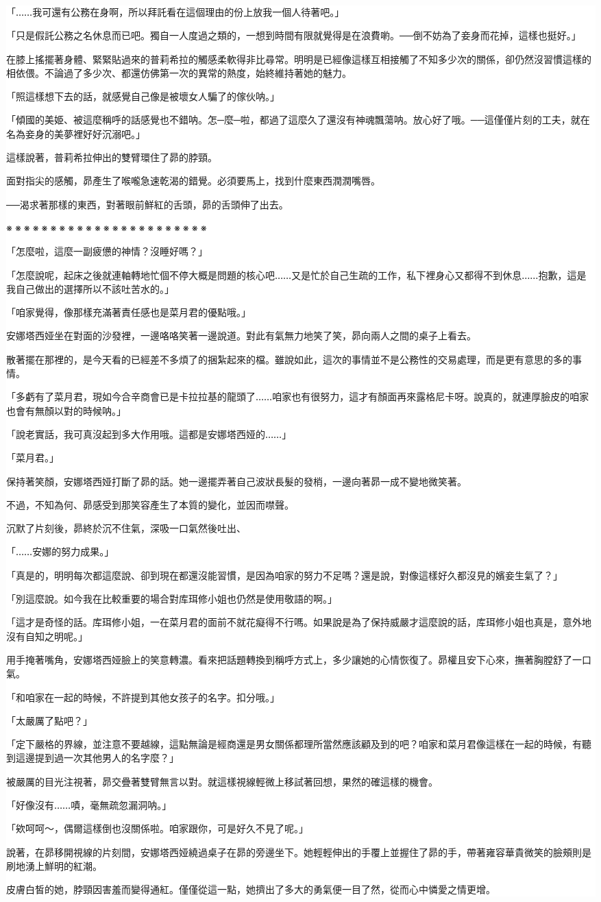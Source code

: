 「……我可還有公務在身啊，所以拜託看在這個理由的份上放我一個人待著吧。」

「只是假託公務之名休息而已吧。獨自一人度過之類的，一想到時間有限就覺得是在浪費喲。──倒不妨為了妾身而花掉，這樣也挺好。」

在膝上搖擺著身體、緊緊貼過來的普莉希拉的觸感柔軟得非比尋常。明明是已經像這樣互相接觸了不知多少次的關係，卻仍然沒習慣這樣的相依偎。不論過了多少次、都還仿佛第一次的異常的熱度，始終維持著她的魅力。

「照這樣想下去的話，就感覺自己像是被壞女人騙了的傢伙呐。」

「傾國的美姫、被這麼稱呼的話感覺也不錯呐。怎─麼─啦，都過了這麼久了還沒有神魂飄蕩呐。放心好了哦。──這僅僅片刻的工夫，就在名為妾身的美夢裡好好沉溺吧。」

這樣說著，普莉希拉伸出的雙臂環住了昴的脖頸。

面對指尖的感觸，昴產生了喉嚨急速乾渴的錯覺。必須要馬上，找到什麼東西潤潤嘴唇。

──渴求著那樣的東西，對著眼前鮮紅的舌頭，昴的舌頭伸了出去。

※ ※ ※ ※ ※ ※ ※ ※ ※ ※ ※ ※ ※ ※ ※ ※ ※ ※ ※ ※ ※ ※ ※

「怎麼啦，這麼一副疲憊的神情？沒睡好嗎？」

「怎麼說呢，起床之後就連軸轉地忙個不停大概是問題的核心吧……又是忙於自己生疏的工作，私下裡身心又都得不到休息……抱歉，這是我自己做出的選擇所以不該吐苦水的。」

「咱家覺得，像那樣充滿著責任感也是菜月君的優點哦。」

安娜塔西娅坐在對面的沙發裡，一邊咯咯笑著一邊說道。對此有氣無力地笑了笑，昴向兩人之間的桌子上看去。

散著擺在那裡的，是今天看的已經差不多煩了的捆紮起來的檔。雖說如此，這次的事情並不是公務性的交易處理，而是更有意思的多的事情。

「多虧有了菜月君，現如今合辛商會已是卡拉拉基的龍頭了……咱家也有很努力，這才有顏面再來露格尼卡呀。說真的，就連厚臉皮的咱家也會有無顏以對的時候呐。」

「說老實話，我可真沒起到多大作用哦。這都是安娜塔西娅的……」

「菜月君。」

保持著笑顏，安娜塔西娅打斷了昴的話。她一邊擺弄著自己波狀長髮的發梢，一邊向著昴一成不變地微笑著。

不過，不知為何、昴感受到那笑容產生了本質的變化，並因而噤聲。

沉默了片刻後，昴終於沉不住氣，深吸一口氣然後吐出、

「……安娜的努力成果。」

「真是的，明明每次都這麼說、卻到現在都還沒能習慣，是因為咱家的努力不足嗎？還是說，對像這樣好久都沒見的嬪妾生氣了？」

「別這麼說。如今我在比較重要的場合對库珥修小姐也仍然是使用敬語的啊。」

「這才是奇怪的話。库珥修小姐，一在菜月君的面前不就花癡得不行嗎。如果說是為了保持威嚴才這麼說的話，库珥修小姐也真是，意外地沒有自知之明呢。」

用手掩著嘴角，安娜塔西娅臉上的笑意轉濃。看來把話題轉換到稱呼方式上，多少讓她的心情恢復了。昴權且安下心來，撫著胸膛舒了一口氣。

「和咱家在一起的時候，不許提到其他女孩子的名字。扣分哦。」

「太嚴厲了點吧？」

「定下嚴格的界線，並注意不要越線，這點無論是經商還是男女關係都理所當然應該顧及到的吧？咱家和菜月君像這樣在一起的時候，有聽到這邊提到過一次其他男人的名字麼？」

被嚴厲的目光注視著，昴交疊著雙臂無言以對。就這樣視線輕微上移試著回想，果然的確這樣的機會。

「好像沒有……嘖，毫無疏忽漏洞呐。」

「欸呵呵～，偶爾這樣倒也沒關係啦。咱家跟你，可是好久不見了呢。」

說著，在昴移開視線的片刻間，安娜塔西娅繞過桌子在昴的旁邊坐下。她輕輕伸出的手覆上並握住了昴的手，帶著雍容華貴微笑的臉頰則是刷地湧上鮮明的紅潮。

皮膚白皙的她，脖頸因害羞而變得通紅。僅僅從這一點，她擠出了多大的勇氣便一目了然，從而心中憐愛之情更增。
